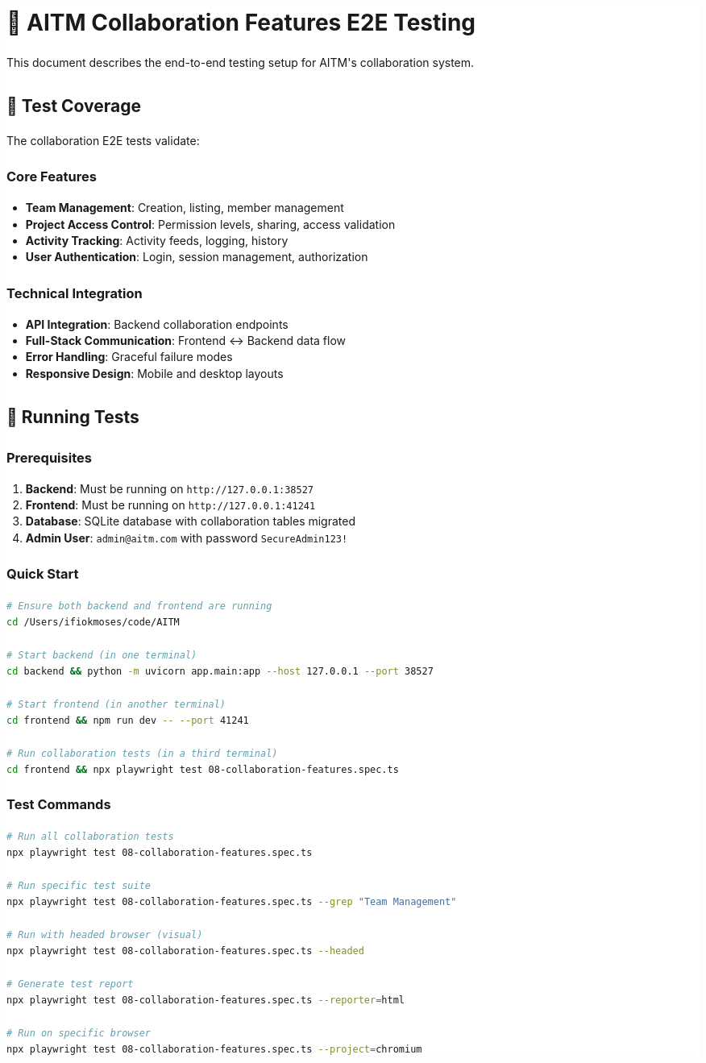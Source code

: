 # 🤝 AITM Collaboration Features E2E Testing

This document describes the end-to-end testing setup for AITM's collaboration system.

## 🎯 Test Coverage

The collaboration E2E tests validate:

### Core Features
- **Team Management**: Creation, listing, member management
- **Project Access Control**: Permission levels, sharing, access validation
- **Activity Tracking**: Activity feeds, logging, history
- **User Authentication**: Login, session management, authorization

### Technical Integration
- **API Integration**: Backend collaboration endpoints
- **Full-Stack Communication**: Frontend ↔ Backend data flow
- **Error Handling**: Graceful failure modes
- **Responsive Design**: Mobile and desktop layouts

## 🚀 Running Tests

### Prerequisites
1. **Backend**: Must be running on `http://127.0.0.1:38527`
2. **Frontend**: Must be running on `http://127.0.0.1:41241`  
3. **Database**: SQLite database with collaboration tables migrated
4. **Admin User**: `admin@aitm.com` with password `SecureAdmin123!`

### Quick Start
```bash
# Ensure both backend and frontend are running
cd /Users/ifiokmoses/code/AITM

# Start backend (in one terminal)
cd backend && python -m uvicorn app.main:app --host 127.0.0.1 --port 38527

# Start frontend (in another terminal) 
cd frontend && npm run dev -- --port 41241

# Run collaboration tests (in a third terminal)
cd frontend && npx playwright test 08-collaboration-features.spec.ts
```

### Test Commands

```bash
# Run all collaboration tests
npx playwright test 08-collaboration-features.spec.ts

# Run specific test suite
npx playwright test 08-collaboration-features.spec.ts --grep "Team Management"

# Run with headed browser (visual)
npx playwright test 08-collaboration-features.spec.ts --headed

# Generate test report
npx playwright test 08-collaboration-features.spec.ts --reporter=html

# Run on specific browser
npx playwright test 08-collaboration-features.spec.ts --project=chromium
```
